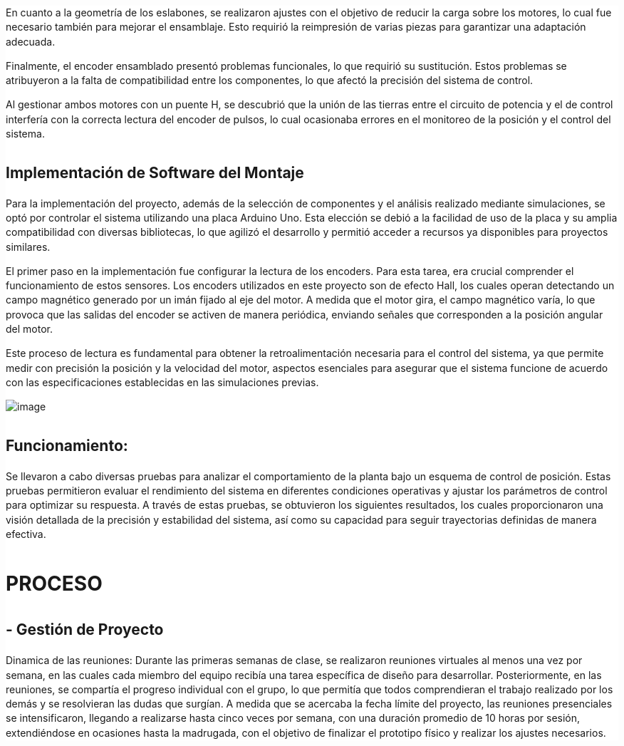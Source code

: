 En cuanto a la geometría de los eslabones, se realizaron ajustes con el objetivo de reducir la carga sobre los motores, lo cual fue necesario también para mejorar el ensamblaje. Esto requirió la reimpresión de varias piezas para garantizar una adaptación adecuada.

Finalmente, el encoder ensamblado presentó problemas funcionales, lo que requirió su sustitución. Estos problemas se atribuyeron a la falta de compatibilidad entre los componentes, lo que afectó la precisión del sistema de control.

Al gestionar ambos motores con un puente H, se descubrió que la unión de las tierras entre el circuito de potencia y el de control interfería con la correcta lectura del encoder de pulsos, lo cual ocasionaba errores en el monitoreo de la posición y el control del sistema.

## Implementación de Software del Montaje

Para la implementación del proyecto, además de la selección de componentes y el análisis realizado mediante simulaciones, se optó por controlar el sistema utilizando una placa Arduino Uno. Esta elección se debió a la facilidad de uso de la placa y su amplia compatibilidad con diversas bibliotecas, lo que agilizó el desarrollo y permitió acceder a recursos ya disponibles para proyectos similares.

El primer paso en la implementación fue configurar la lectura de los encoders. Para esta tarea, era crucial comprender el funcionamiento de estos sensores. Los encoders utilizados en este proyecto son de efecto Hall, los cuales operan detectando un campo magnético generado por un imán fijado al eje del motor. A medida que el motor gira, el campo magnético varía, lo que provoca que las salidas del encoder se activen de manera periódica, enviando señales que corresponden a la posición angular del motor.

Este proceso de lectura es fundamental para obtener la retroalimentación necesaria para el control del sistema, ya que permite medir con precisión la posición y la velocidad del motor, aspectos esenciales para asegurar que el sistema funcione de acuerdo con las especificaciones establecidas en las simulaciones previas.

![image](https://github.com/user-attachments/assets/eb54e316-98ce-472a-b001-3a7512982681)

## Funcionamiento: 

Se llevaron a cabo diversas pruebas para analizar el comportamiento de la planta bajo un esquema de control de posición. Estas pruebas permitieron evaluar el rendimiento del sistema en diferentes condiciones operativas y ajustar los parámetros de control para optimizar su respuesta. A través de estas pruebas, se obtuvieron los siguientes resultados, los cuales proporcionaron una visión detallada de la precisión y estabilidad del sistema, así como su capacidad para seguir trayectorias definidas de manera efectiva.

# PROCESO

## - Gestión de Proyecto

Dinamica de las reuniones: Durante las primeras semanas de clase, se realizaron reuniones virtuales al menos una vez por semana, en las cuales cada miembro del equipo recibía una tarea específica de diseño para desarrollar. Posteriormente, en las reuniones, se compartía el progreso individual con el grupo, lo que permitía que todos comprendieran el trabajo realizado por los demás y se resolvieran las dudas que surgían. A medida que se acercaba la fecha límite del proyecto, las reuniones presenciales se intensificaron, llegando a realizarse hasta cinco veces por semana, con una duración promedio de 10 horas por sesión, extendiéndose en ocasiones hasta la madrugada, con el objetivo de finalizar el prototipo físico y realizar los ajustes necesarios.
